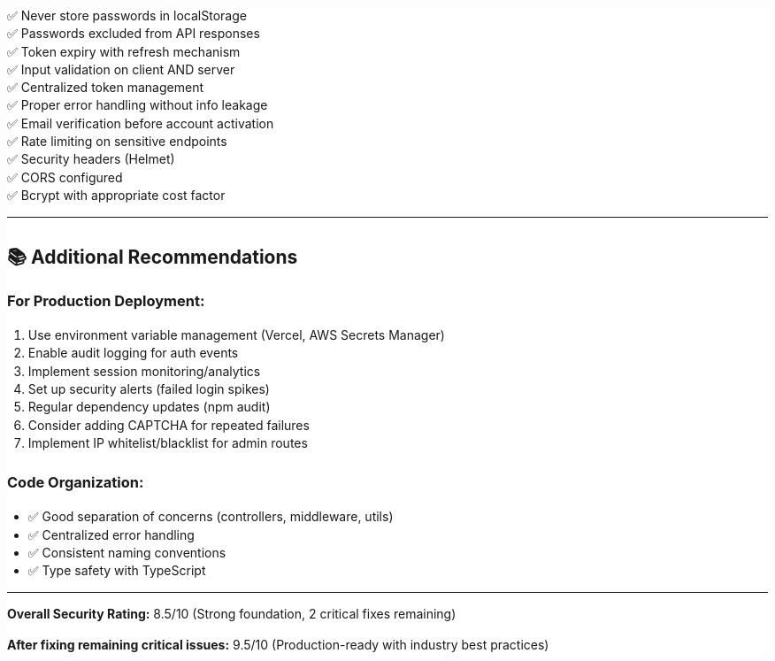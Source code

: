 ✅ Never store passwords in localStorage  
✅ Passwords excluded from API responses  
✅ Token expiry with refresh mechanism  
✅ Input validation on client AND server  
✅ Centralized token management  
✅ Proper error handling without info leakage  
✅ Email verification before account activation  
✅ Rate limiting on sensitive endpoints  
✅ Security headers (Helmet)  
✅ CORS configured  
✅ Bcrypt with appropriate cost factor

---

## 📚 Additional Recommendations

### For Production Deployment:

1. Use environment variable management (Vercel, AWS Secrets Manager)
2. Enable audit logging for auth events
3. Implement session monitoring/analytics
4. Set up security alerts (failed login spikes)
5. Regular dependency updates (npm audit)
6. Consider adding CAPTCHA for repeated failures
7. Implement IP whitelist/blacklist for admin routes

### Code Organization:

- ✅ Good separation of concerns (controllers, middleware, utils)
- ✅ Centralized error handling
- ✅ Consistent naming conventions
- ✅ Type safety with TypeScript

---

**Overall Security Rating:** 8.5/10 (Strong foundation, 2 critical fixes remaining)

**After fixing remaining critical issues:** 9.5/10 (Production-ready with industry best practices)

